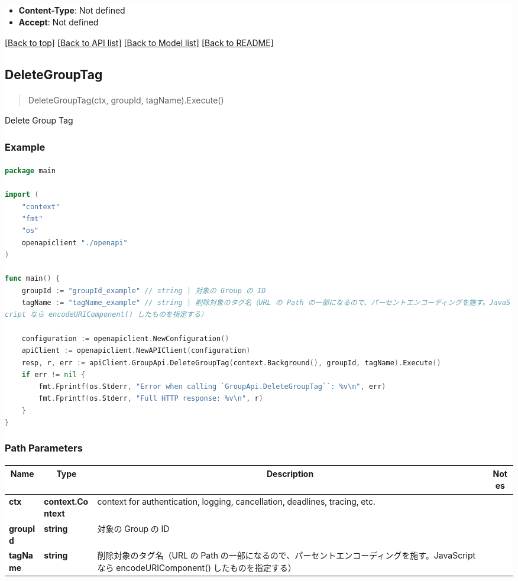 - **Content-Type**: Not defined
- **Accept**: Not defined

[[Back to top]](#) [[Back to API list]](../README.md#documentation-for-api-endpoints)
[[Back to Model list]](../README.md#documentation-for-models)
[[Back to README]](../README.md)


## DeleteGroupTag

> DeleteGroupTag(ctx, groupId, tagName).Execute()

Delete Group Tag



### Example

```go
package main

import (
    "context"
    "fmt"
    "os"
    openapiclient "./openapi"
)

func main() {
    groupId := "groupId_example" // string | 対象の Group の ID
    tagName := "tagName_example" // string | 削除対象のタグ名（URL の Path の一部になるので、パーセントエンコーディングを施す。JavaScript なら encodeURIComponent() したものを指定する）

    configuration := openapiclient.NewConfiguration()
    apiClient := openapiclient.NewAPIClient(configuration)
    resp, r, err := apiClient.GroupApi.DeleteGroupTag(context.Background(), groupId, tagName).Execute()
    if err != nil {
        fmt.Fprintf(os.Stderr, "Error when calling `GroupApi.DeleteGroupTag``: %v\n", err)
        fmt.Fprintf(os.Stderr, "Full HTTP response: %v\n", r)
    }
}
```

### Path Parameters


Name | Type | Description  | Notes
------------- | ------------- | ------------- | -------------
**ctx** | **context.Context** | context for authentication, logging, cancellation, deadlines, tracing, etc.
**groupId** | **string** | 対象の Group の ID | 
**tagName** | **string** | 削除対象のタグ名（URL の Path の一部になるので、パーセントエンコーディングを施す。JavaScript なら encodeURIComponent() したものを指定する） | 
